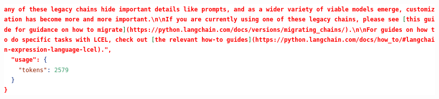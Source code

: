 ```json
any of these legacy chains hide important details like prompts, and as a wider variety of viable models emerge, customization has become more and more important.\n\nIf you are currently using one of these legacy chains, please see [this guide for guidance on how to migrate](https://python.langchain.com/docs/versions/migrating_chains/).\n\nFor guides on how to do specific tasks with LCEL, check out [the relevant how-to guides](https://python.langchain.com/docs/how_to/#langchain-expression-language-lcel).",
  "usage": {
    "tokens": 2579
  }
}
```
